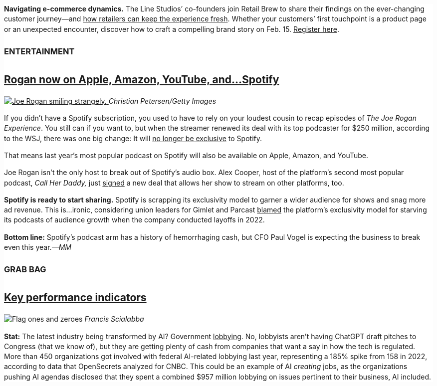 **Navigating e-commerce dynamics.** The Line Studios’ co-founders join Retail Brew to share their findings on the ever-changing customer journey—and [how retailers can keep the experience fresh](https://links.morningbrew.com/c/gU1?lp=text1&mbadid=82082eed5d36e1eef5e69217e94da843&mbadv=a&mblid=db131055741b&mbcid=34221827.3475078&mid=1f4660240f65a00f40c621ae6f9ce93a). Whether your customers’ first touchpoint is a product page or an unexpected encounter, discover how to craft a compelling brand story on Feb. 15\. [Register here](https://links.morningbrew.com/c/gU1?lp=text2&mbadid=82082eed5d36e1eef5e69217e94da843&mbadv=a&mblid=0538a23c277d&mbcid=34221827.3475078&mid=1f4660240f65a00f40c621ae6f9ce93a).

### ENTERTAINMENT

## [ Rogan now on Apple, Amazon, YouTube, and…Spotify ](https://links.morningbrew.com/c/gU3?mbcid=34221827.3475078&mid=1f4660240f65a00f40c621ae6f9ce93a) 

[ ![Joe Rogan smiling strangely.](https://proxy-prod.omnivore-image-cache.app/670x0,sEF57WQN9YPBWfiqD9CfQVFsWkjcjtxX7x9gAJ2Y6NXc/https://cdn.sanity.io/images/bl383u0v/production/cf61529e92fcd381f2fc22602aaac62fb38690f4-1500x1000.jpg?w=668&q=70&auto=format) ](https://links.morningbrew.com/c/gU3?mbcid=34221827.3475078&mid=1f4660240f65a00f40c621ae6f9ce93a) _Christian Petersen/Getty Images_ 

If you didn’t have a Spotify subscription, you used to have to rely on your loudest cousin to recap episodes of _The_ _Joe Rogan Experience_. You still can if you want to, but when the streamer renewed its deal with its top podcaster for $250 million, according to the WSJ, there was one big change: It will [no longer be exclusive](https://links.morningbrew.com/c/gU4?mblid=346cb792e85d&mbcid=34221827.3475078&mid=1f4660240f65a00f40c621ae6f9ce93a) to Spotify.

That means last year’s most popular podcast on Spotify will also be available on Apple, Amazon, and YouTube.

Joe Rogan isn’t the only host to break out of Spotify’s audio box. Alex Cooper, host of the platform’s second most popular podcast, _Call Her Daddy,_ just [signed](https://links.morningbrew.com/c/gU5?mblid=49643c92f6e1&mbcid=34221827.3475078&mid=1f4660240f65a00f40c621ae6f9ce93a) a new deal that allows her show to stream on other platforms, too.

**Spotify is ready to start sharing.** Spotify is scrapping its exclusivity model to garner a wider audience for shows and snag more ad revenue. This is…ironic, considering union leaders for Gimlet and Parcast [blamed](https://links.morningbrew.com/c/gU6?mblid=27d1b5117bba&mbcid=34221827.3475078&mid=1f4660240f65a00f40c621ae6f9ce93a) the platform’s exclusivity model for starving its podcasts of audience growth when the company conducted layoffs in 2022\. 

**Bottom line:** Spotify’s podcast arm has a history of hemorrhaging cash, but CFO Paul Vogel is expecting the business to break even this year._—MM_

### GRAB BAG

## [ Key performance indicators ](#) 

![Flag ones and zeroes](https://proxy-prod.omnivore-image-cache.app/670x0,sTzys5hzDxmbwPHIVjb5o6DKmAK371LckAjWoudqEMhM/https://cdn.sanity.io/images/bl383u0v/production/204ac83f1ea9077e8b3ac03c4f8d17433f10b701-1500x1000.jpg?w=668&q=70&auto=format) _Francis Scialabba_ 

**Stat:** The latest industry being transformed by AI? Government [lobbying](https://links.morningbrew.com/c/gUv?mblid=72b9db822773&mbcid=34221827.3475078&mid=1f4660240f65a00f40c621ae6f9ce93a). No, lobbyists aren’t having ChatGPT draft pitches to Congress (that we know of), but they are getting plenty of cash from companies that want a say in how the tech is regulated. More than 450 organizations got involved with federal AI-related lobbying last year, representing a 185% spike from 158 in 2022, according to data that OpenSecrets analyzed for CNBC. This could be an example of AI _creating_ jobs, as the organizations pushing AI agendas disclosed that they spent a combined $957 million lobbying on issues pertinent to their business, AI included.
